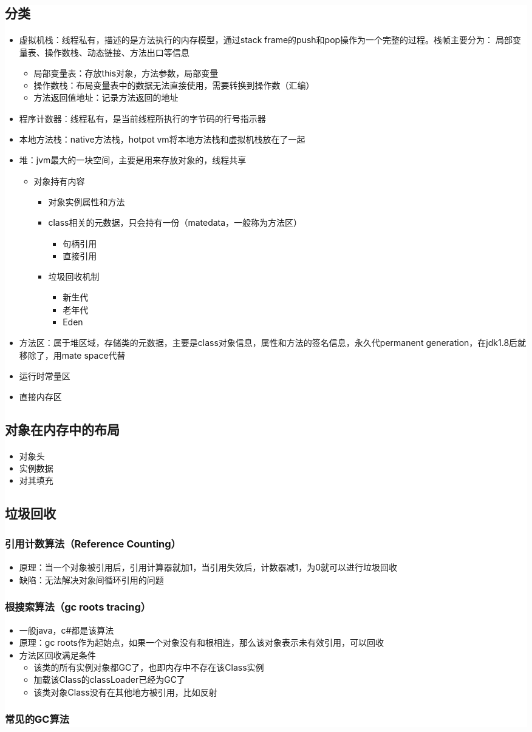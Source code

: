 ## 分类

- 虚拟机栈：线程私有，描述的是方法执行的内存模型，通过stack frame的push和pop操作为一个完整的过程。栈帧主要分为： 局部变量表、操作数栈、动态链接、方法出口等信息

  - 局部变量表：存放this对象，方法参数，局部变量
  - 操作数栈：布局变量表中的数据无法直接使用，需要转换到操作数（汇编）
  - 方法返回值地址：记录方法返回的地址

- 程序计数器：线程私有，是当前线程所执行的字节码的行号指示器

- 本地方法栈：native方法栈，hotpot vm将本地方法栈和虚拟机栈放在了一起

- 堆：jvm最大的一块空间，主要是用来存放对象的，线程共享

  - 对象持有内容
    - 对象实例属性和方法
    - class相关的元数据，只会持有一份（matedata，一般称为方法区）

  		- 句柄引用
  		- 直接引用
    - 垃圾回收机制
      - 新生代
      - 老年代
      - Eden

- 方法区：属于堆区域，存储类的元数据，主要是class对象信息，属性和方法的签名信息，永久代permanent generation，在jdk1.8后就移除了，用mate space代替

- 运行时常量区

- 直接内存区

## 对象在内存中的布局

- 对象头
- 实例数据
- 对其填充

## 垃圾回收

### 引用计数算法（Reference Counting）

- 原理：当一个对象被引用后，引用计算器就加1，当引用失效后，计数器减1，为0就可以进行垃圾回收
- 缺陷：无法解决对象间循环引用的问题

### 根搜索算法（gc roots  tracing）

- 一般java，c#都是该算法
- 原理：gc roots作为起始点，如果一个对象没有和根相连，那么该对象表示未有效引用，可以回收
- 方法区回收满足条件
  - 该类的所有实例对象都GC了，也即内存中不存在该Class实例
  - 加载该Class的classLoader已经为GC了
  - 该类对象Class没有在其他地方被引用，比如反射

### 常见的GC算法
